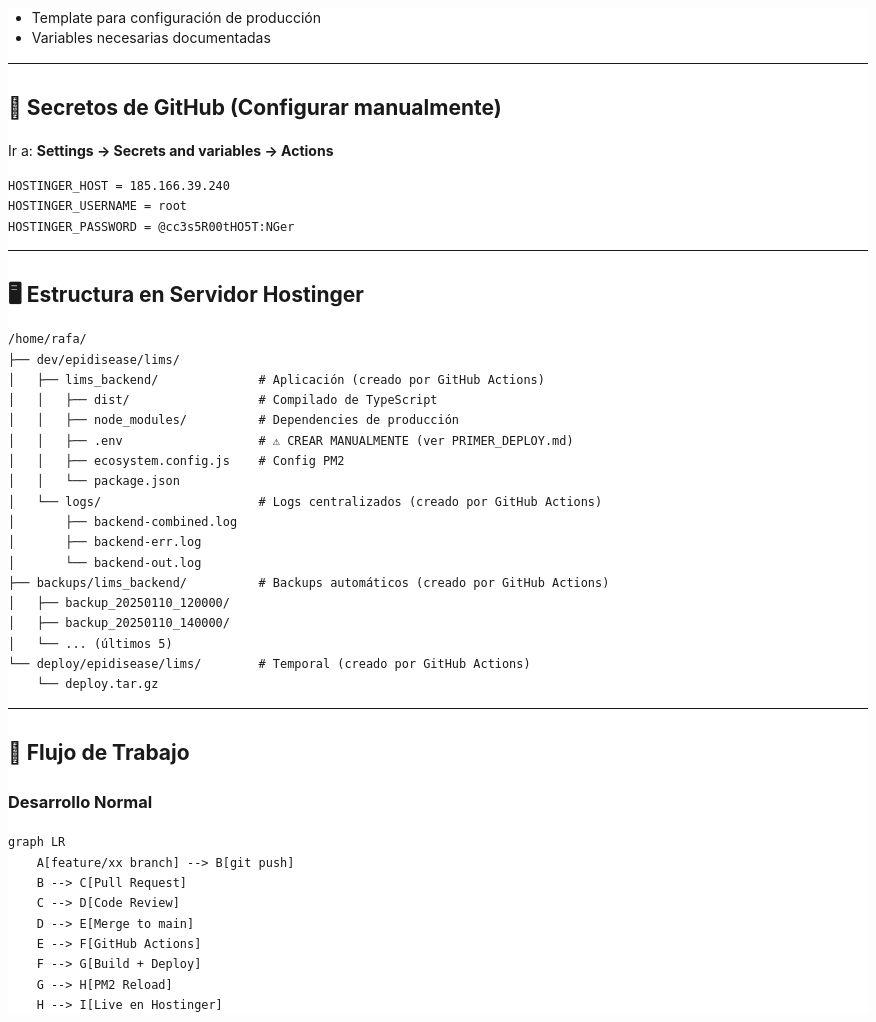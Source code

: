 - Template para configuración de producción
- Variables necesarias documentadas

---

## 🔐 Secretos de GitHub (Configurar manualmente)

Ir a: **Settings → Secrets and variables → Actions**

```
HOSTINGER_HOST = 185.166.39.240
HOSTINGER_USERNAME = root
HOSTINGER_PASSWORD = @cc3s5R00tHO5T:NGer
```

---

## 🖥️ Estructura en Servidor Hostinger

```
/home/rafa/
├── dev/epidisease/lims/
│   ├── lims_backend/              # Aplicación (creado por GitHub Actions)
│   │   ├── dist/                  # Compilado de TypeScript
│   │   ├── node_modules/          # Dependencies de producción
│   │   ├── .env                   # ⚠️ CREAR MANUALMENTE (ver PRIMER_DEPLOY.md)
│   │   ├── ecosystem.config.js    # Config PM2
│   │   └── package.json
│   └── logs/                      # Logs centralizados (creado por GitHub Actions)
│       ├── backend-combined.log
│       ├── backend-err.log
│       └── backend-out.log
├── backups/lims_backend/          # Backups automáticos (creado por GitHub Actions)
│   ├── backup_20250110_120000/
│   ├── backup_20250110_140000/
│   └── ... (últimos 5)
└── deploy/epidisease/lims/        # Temporal (creado por GitHub Actions)
    └── deploy.tar.gz
```

---

## 🚀 Flujo de Trabajo

### Desarrollo Normal

```mermaid
graph LR
    A[feature/xx branch] --> B[git push]
    B --> C[Pull Request]
    C --> D[Code Review]
    D --> E[Merge to main]
    E --> F[GitHub Actions]
    F --> G[Build + Deploy]
    G --> H[PM2 Reload]
    H --> I[Live en Hostinger]
```
